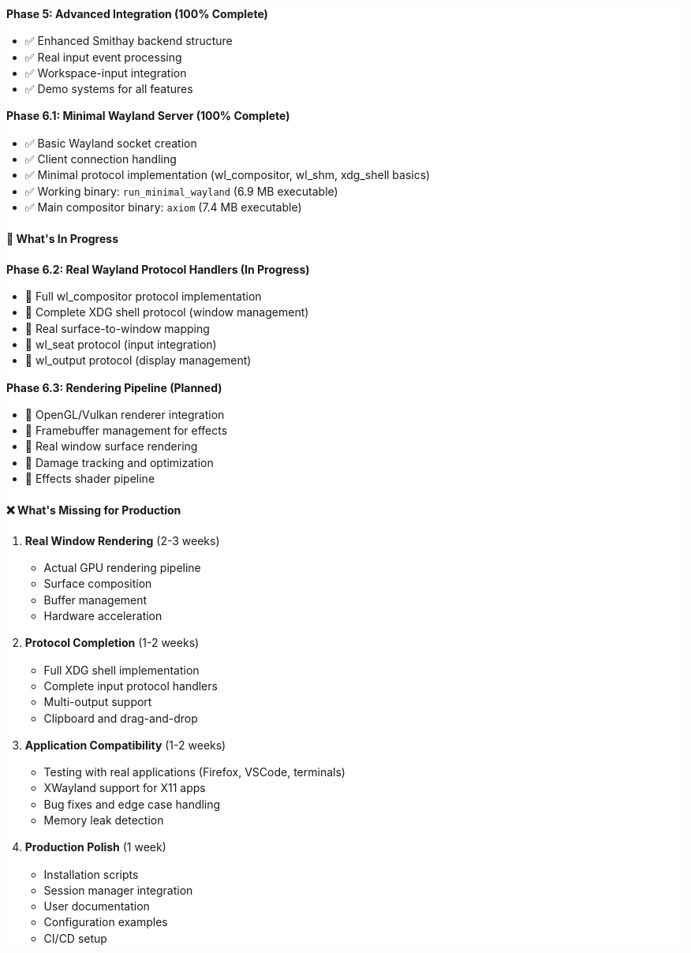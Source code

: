 **Phase 5: Advanced Integration (100% Complete)**
- ✅ Enhanced Smithay backend structure
- ✅ Real input event processing
- ✅ Workspace-input integration
- ✅ Demo systems for all features

**Phase 6.1: Minimal Wayland Server (100% Complete)**
- ✅ Basic Wayland socket creation
- ✅ Client connection handling
- ✅ Minimal protocol implementation (wl_compositor, wl_shm, xdg_shell basics)
- ✅ Working binary: `run_minimal_wayland` (6.9 MB executable)
- ✅ Main compositor binary: `axiom` (7.4 MB executable)

#### 🚧 What's In Progress

**Phase 6.2: Real Wayland Protocol Handlers (In Progress)**
- 🔄 Full wl_compositor protocol implementation
- 🔄 Complete XDG shell protocol (window management)
- 🔄 Real surface-to-window mapping
- 🔄 wl_seat protocol (input integration)
- 🔄 wl_output protocol (display management)

**Phase 6.3: Rendering Pipeline (Planned)**
- 🔴 OpenGL/Vulkan renderer integration
- 🔴 Framebuffer management for effects
- 🔴 Real window surface rendering
- 🔴 Damage tracking and optimization
- 🔴 Effects shader pipeline

#### ❌ What's Missing for Production

1. **Real Window Rendering** (2-3 weeks)
   - Actual GPU rendering pipeline
   - Surface composition
   - Buffer management
   - Hardware acceleration

2. **Protocol Completion** (1-2 weeks)
   - Full XDG shell implementation
   - Complete input protocol handlers
   - Multi-output support
   - Clipboard and drag-and-drop

3. **Application Compatibility** (1-2 weeks)
   - Testing with real applications (Firefox, VSCode, terminals)
   - XWayland support for X11 apps
   - Bug fixes and edge case handling
   - Memory leak detection

4. **Production Polish** (1 week)
   - Installation scripts
   - Session manager integration
   - User documentation
   - Configuration examples
   - CI/CD setup
